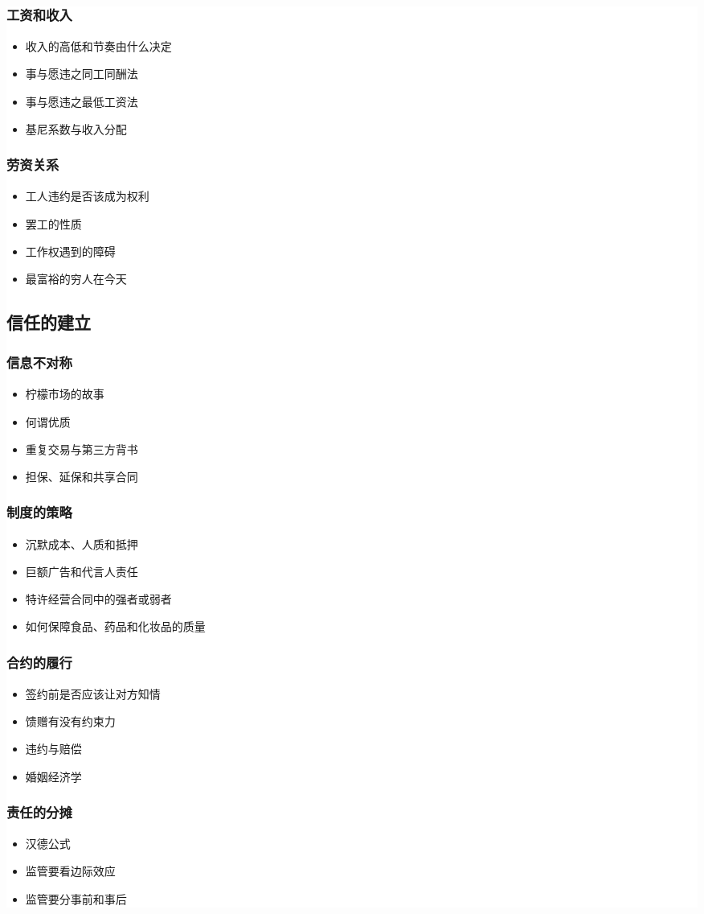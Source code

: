 ### 工资和收入

- 收入的高低和节奏由什么决定

- 事与愿违之同工同酬法

- 事与愿违之最低工资法

- 基尼系数与收入分配

### 劳资关系

- 工人违约是否该成为权利

- 罢工的性质

- 工作权遇到的障碍

- 最富裕的穷人在今天

## 信任的建立

### 信息不对称

- 柠檬市场的故事

- 何谓优质

- 重复交易与第三方背书

- 担保、延保和共享合同

### 制度的策略

- 沉默成本、人质和抵押

- 巨额广告和代言人责任

- 特许经营合同中的强者或弱者

- 如何保障食品、药品和化妆品的质量

### 合约的履行

- 签约前是否应该让对方知情

- 馈赠有没有约束力

- 违约与赔偿

- 婚姻经济学

### 责任的分摊

- 汉德公式

- 监管要看边际效应

- 监管要分事前和事后
